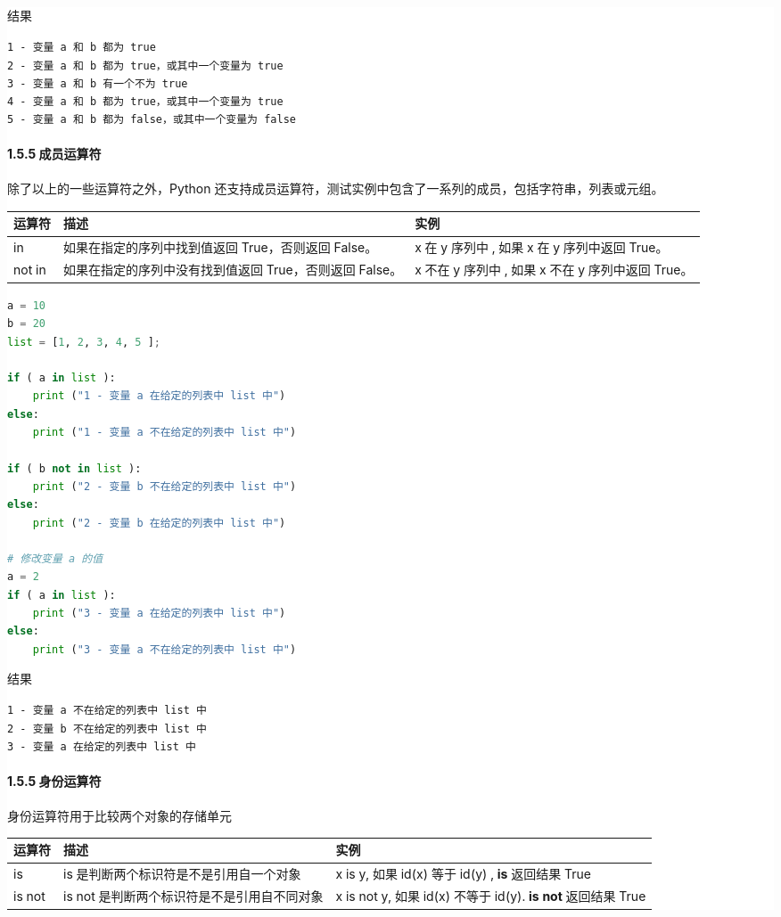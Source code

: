 结果

```
1 - 变量 a 和 b 都为 true
2 - 变量 a 和 b 都为 true，或其中一个变量为 true
3 - 变量 a 和 b 有一个不为 true
4 - 变量 a 和 b 都为 true，或其中一个变量为 true
5 - 变量 a 和 b 都为 false，或其中一个变量为 false
```

#### 1.5.5 成员运算符

除了以上的一些运算符之外，Python 还支持成员运算符，测试实例中包含了一系列的成员，包括字符串，列表或元组。

| 运算符 | 描述                                                    | 实例                                              |
| :----- | :------------------------------------------------------ | :------------------------------------------------ |
| in     | 如果在指定的序列中找到值返回 True，否则返回 False。     | x 在 y 序列中 , 如果 x 在 y 序列中返回 True。     |
| not in | 如果在指定的序列中没有找到值返回 True，否则返回 False。 | x 不在 y 序列中 , 如果 x 不在 y 序列中返回 True。 |

```python
a = 10
b = 20
list = [1, 2, 3, 4, 5 ];

if ( a in list ):
    print ("1 - 变量 a 在给定的列表中 list 中")
else:
    print ("1 - 变量 a 不在给定的列表中 list 中")

if ( b not in list ):
    print ("2 - 变量 b 不在给定的列表中 list 中")
else:
    print ("2 - 变量 b 在给定的列表中 list 中")

# 修改变量 a 的值
a = 2
if ( a in list ):
    print ("3 - 变量 a 在给定的列表中 list 中")
else:
    print ("3 - 变量 a 不在给定的列表中 list 中")
```

结果

```
1 - 变量 a 不在给定的列表中 list 中
2 - 变量 b 不在给定的列表中 list 中
3 - 变量 a 在给定的列表中 list 中
```

#### 1.5.5 身份运算符

身份运算符用于比较两个对象的存储单元

| 运算符 | 描述                                        | 实例                                                         |
| :----- | :------------------------------------------ | :----------------------------------------------------------- |
| is     | is 是判断两个标识符是不是引用自一个对象     | x is y, 如果 id(x) 等于 id(y) , **is** 返回结果 True         |
| is not | is not 是判断两个标识符是不是引用自不同对象 | x is not y, 如果 id(x) 不等于 id(y). **is not** 返回结果 True |
